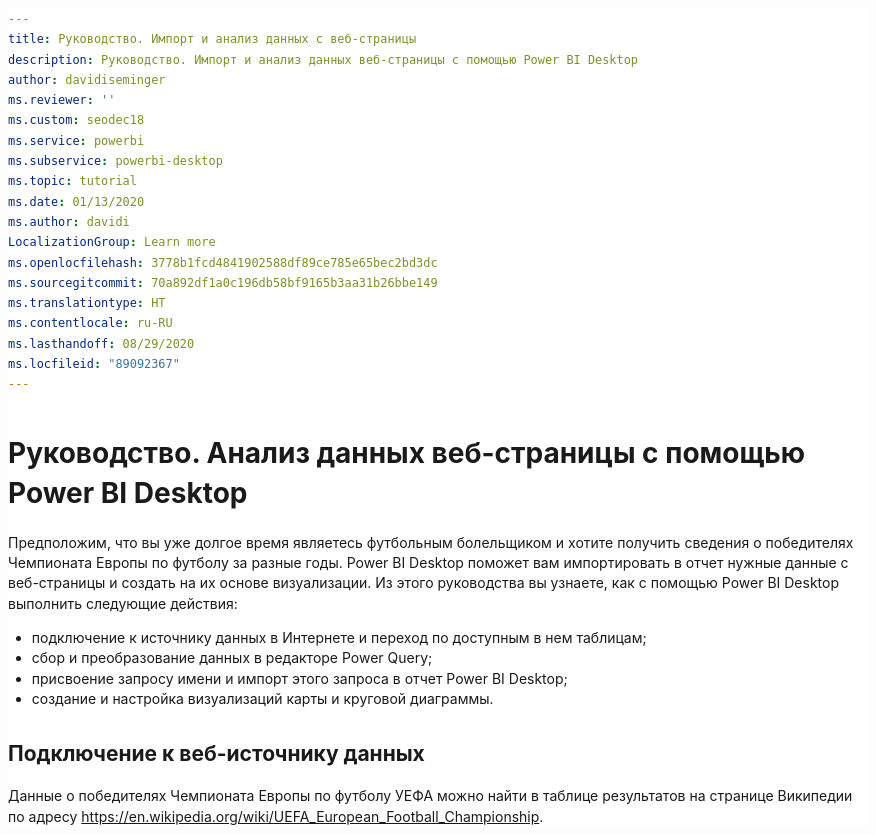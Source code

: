 ```yaml
---
title: Руководство. Импорт и анализ данных с веб-страницы
description: Руководство. Импорт и анализ данных веб-страницы с помощью Power BI Desktop
author: davidiseminger
ms.reviewer: ''
ms.custom: seodec18
ms.service: powerbi
ms.subservice: powerbi-desktop
ms.topic: tutorial
ms.date: 01/13/2020
ms.author: davidi
LocalizationGroup: Learn more
ms.openlocfilehash: 3778b1fcd4841902588df89ce785e65bec2bd3dc
ms.sourcegitcommit: 70a892df1a0c196db58bf9165b3aa31b26bbe149
ms.translationtype: HT
ms.contentlocale: ru-RU
ms.lasthandoff: 08/29/2020
ms.locfileid: "89092367"
---
```

# <a name="tutorial-analyze-webpage-data-by-using-power-bi-desktop"></a>Руководство. Анализ данных веб-страницы с помощью Power BI Desktop

Предположим, что вы уже долгое время являетесь футбольным болельщиком и хотите получить сведения о победителях Чемпионата Европы по футболу за разные годы. Power BI Desktop поможет вам импортировать в отчет нужные данные с веб-страницы и создать на их основе визуализации. Из этого руководства вы узнаете, как с помощью Power BI Desktop выполнить следующие действия:

- подключение к источнику данных в Интернете и переход по доступным в нем таблицам;
- сбор и преобразование данных в редакторе Power Query;
- присвоение запросу имени и импорт этого запроса в отчет Power BI Desktop;
- создание и настройка визуализаций карты и круговой диаграммы.

## <a name="connect-to-a-web-data-source"></a>Подключение к веб-источнику данных

Данные о победителях Чемпионата Европы по футболу УЕФА можно найти в таблице результатов на странице Википедии по адресу https://en.wikipedia.org/wiki/UEFA_European_Football_Championship. 
